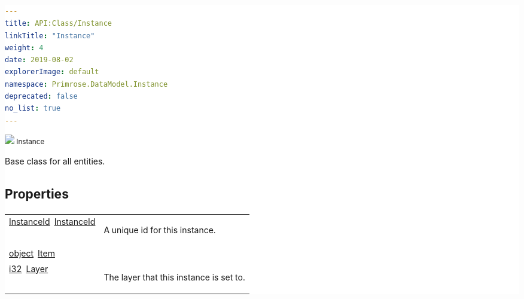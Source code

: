 ```yaml
---
title: API:Class/Instance
linkTitle: "Instance"
weight: 4
date: 2019-08-02
explorerImage: default
namespace: Primrose.DataModel.Instance
deprecated: false
no_list: true
---
```

<small class="inheritance">
<span class="" href="/docs/api-reference/Class/Instance"><img src="/icons/silk/default.png"/>&nbsp;Instance</span></small>
<p class="summary">

Base class for all entities.

</p>
 
## Properties
 
<table class="studiohide">
<tbody>
<tr class="function-row ">
<td style="vertical-align:top;white-space:normal;">
<div>
<a class="type" href="/docs/api-reference/DataType/InstanceId">InstanceId</a><span class="method-body" style="text-indent: -2em; padding-left: 0.5em"><a class="name" href="InstanceId">InstanceId</a></span></td>
<td style="vertical-align:top;white-space:normal;">
<p>
A unique id for this instance.
</p></td>
</tr>

<tr class="function-row ">
<td style="vertical-align:top;white-space:normal;">
<div>
<a class="type" href="/docs/api-reference/System/object">object</a><span class="method-body" style="text-indent: -2em; padding-left: 0.5em"><a class="name" href="Item">Item</a></span></td>
<td style="vertical-align:top;white-space:normal;">
</td>
</tr>

<tr class="function-row ">
<td style="vertical-align:top;white-space:normal;">
<div>
<a class="type" href="/docs/api-reference/System/Primitives#int32">i32</a><span class="method-body" style="text-indent: -2em; padding-left: 0.5em"><a class="name" href="Layer">Layer</a></span></td>
<td style="vertical-align:top;white-space:normal;">
<p>
The layer that this instance is set to.
</p></td>
</tr>
